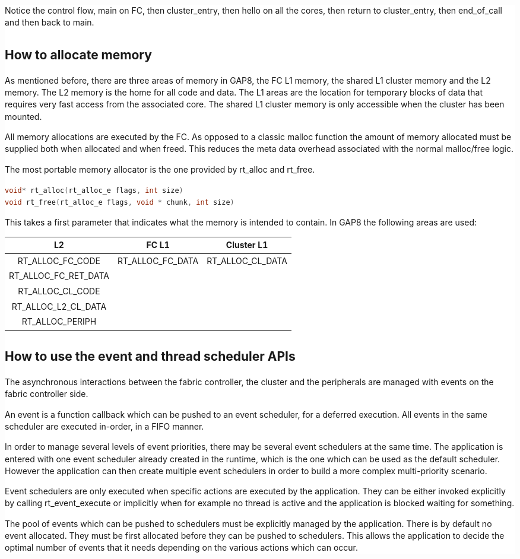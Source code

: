 Notice the control flow, main on FC, then cluster_entry, then hello on all the cores, then return to cluster_entry, then end_of_call and then back to main.

## How to allocate memory

As mentioned before, there are three areas of memory in GAP8, the FC L1 memory, the shared L1 cluster memory and the L2 memory. The L2 memory is the home for all code and data. The L1 areas are the location for temporary blocks of data that requires very fast access from the associated core. The shared L1 cluster memory is only accessible when the cluster has been mounted.

All memory allocations are executed by the FC. As opposed to a classic malloc function the amount of memory allocated must be supplied both when allocated and when freed. This reduces the meta data overhead associated with the normal malloc/free logic.

The most portable memory allocator is the one provided by rt_alloc and rt_free.

~~~~~c
void* rt_alloc(rt_alloc_e flags, int size)
void rt_free(rt_alloc_e flags, void * chunk, int size)
~~~~~

This takes a first parameter that indicates what the memory is intended to contain. In GAP8 the following areas are used:

| L2 | FC L1 | Cluster L1 |
|:--------------------:|:----------------:|:----------------:|
| RT_ALLOC_FC_CODE | RT_ALLOC_FC_DATA | RT_ALLOC_CL_DATA |
| RT_ALLOC_FC_RET_DATA |  |  |
| RT_ALLOC_CL_CODE |  |  |
| RT_ALLOC_L2_CL_DATA |  |  |
| RT_ALLOC_PERIPH |  |  |

## How to use the event and thread scheduler APIs

The asynchronous interactions between the fabric controller, the cluster and the peripherals are managed with events on the fabric controller side.

An event is a function callback which can be pushed to an event scheduler, for a deferred execution. All events in the same scheduler are executed in-order, in a FIFO manner.

In order to manage several levels of event priorities, there may be several event schedulers at the same time. The application is entered with one event scheduler already created in the runtime, which is the one which can be used as the default scheduler. However the application can then create multiple event schedulers in order to build a more complex multi-priority scenario.

Event schedulers are only executed when specific actions are executed by the application. They can be either invoked explicitly by calling rt_event_execute or implicitly when for example no thread is active and the application is blocked waiting for something.

The pool of events which can be pushed to schedulers must be explicitly managed by the application. There is by default no event allocated. They must be first allocated before they can be pushed to schedulers. This allows the application to decide the optimal number of events that it needs depending on the various actions which can occur.
